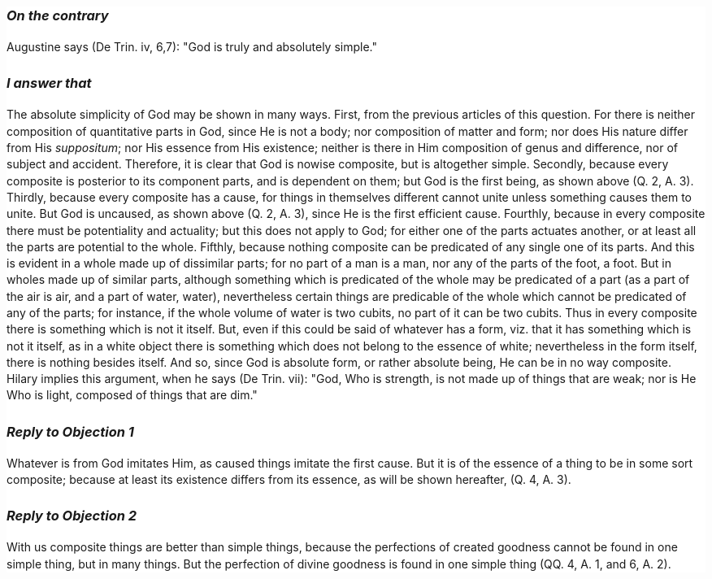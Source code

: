 ### *On the contrary*
Augustine says (De Trin. iv, 6,7): "God is truly and
absolutely simple."

### *I answer that*
The absolute simplicity of God may be shown in many
ways. First, from the previous articles of this question. For there is
neither composition of quantitative parts in God, since He is not a
body; nor composition of matter and form; nor does His nature differ
from His _suppositum_; nor His essence from His existence; neither is
there in Him composition of genus and difference, nor of subject and
accident. Therefore, it is clear that God is nowise composite, but is
altogether simple. Secondly, because every composite is posterior to
its component parts, and is dependent on them; but God is the first
being, as shown above (Q. 2, A. 3). Thirdly, because every
composite has a cause, for things in themselves different cannot unite
unless something causes them to unite. But God is uncaused, as shown
above (Q. 2, A. 3), since He is the first efficient cause.
Fourthly, because in every composite there must be potentiality and
actuality; but this does not apply to God; for either one of the parts
actuates another, or at least all the parts are potential to the
whole. Fifthly, because nothing composite can be predicated of any
single one of its parts. And this is evident in a whole made up of
dissimilar parts; for no part of a man is a man, nor any of the parts
of the foot, a foot. But in wholes made up of similar parts, although
something which is predicated of the whole may be predicated of a part
(as a part of the air is air, and a part of water, water),
nevertheless certain things are predicable of the whole which cannot
be predicated of any of the parts; for instance, if the whole volume
of water is two cubits, no part of it can be two cubits. Thus in every
composite there is something which is not it itself. But, even if this
could be said of whatever has a form, viz. that it has something which
is not it itself, as in a white object there is something which does
not belong to the essence of white; nevertheless in the form itself,
there is nothing besides itself. And so, since God is absolute form,
or rather absolute being, He can be in no way composite. Hilary
implies this argument, when he says (De Trin. vii): "God, Who is
strength, is not made up of things that are weak; nor is He Who is
light, composed of things that are dim."

### *Reply to Objection 1*
Whatever is from God imitates Him, as caused
things imitate the first cause. But it is of the essence of a thing to
be in some sort composite; because at least its existence differs from
its essence, as will be shown hereafter, (Q. 4, A. 3).

### *Reply to Objection 2*
With us composite things are better than simple
things, because the perfections of created goodness cannot be found in
one simple thing, but in many things. But the perfection of divine
goodness is found in one simple thing (QQ. 4, A. 1, and 6, A. 2).

